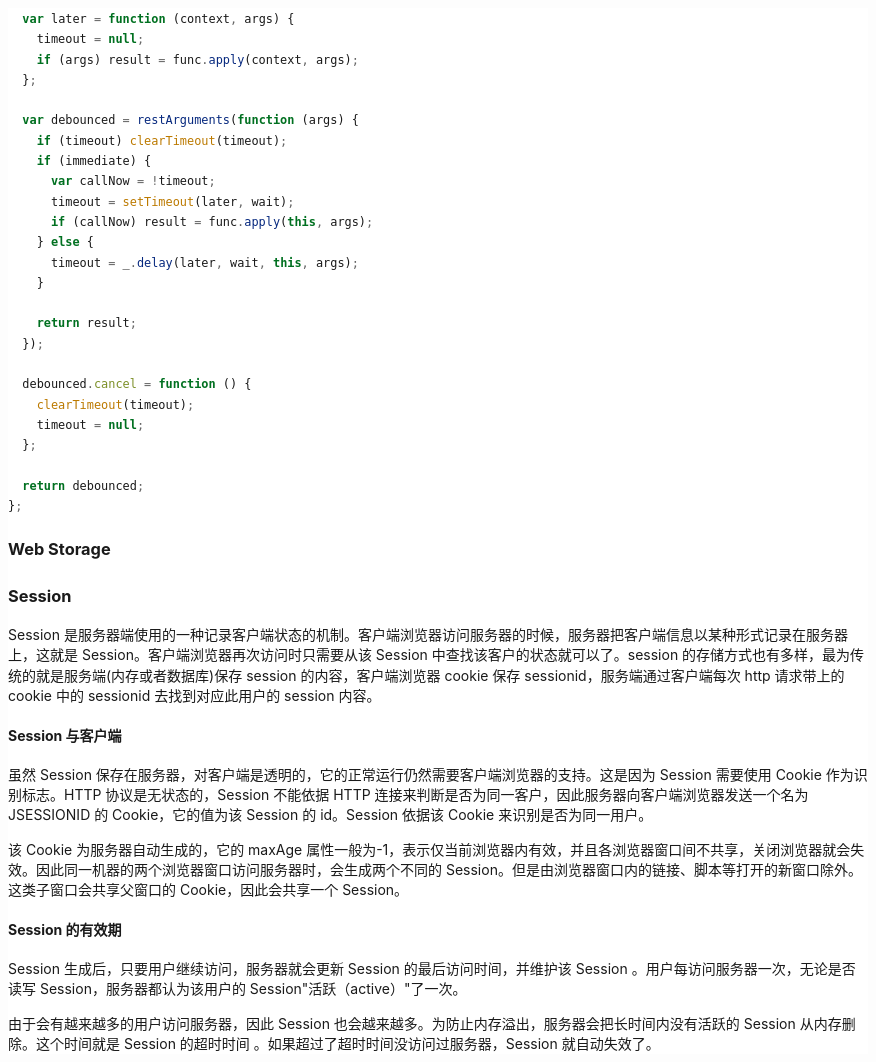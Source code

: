 ```javascript
  var later = function (context, args) {
    timeout = null;
    if (args) result = func.apply(context, args);
  };

  var debounced = restArguments(function (args) {
    if (timeout) clearTimeout(timeout);
    if (immediate) {
      var callNow = !timeout;
      timeout = setTimeout(later, wait);
      if (callNow) result = func.apply(this, args);
    } else {
      timeout = _.delay(later, wait, this, args);
    }

    return result;
  });

  debounced.cancel = function () {
    clearTimeout(timeout);
    timeout = null;
  };

  return debounced;
};
```

<span id='g35'></span>

### Web Storage

### Session

Session 是服务器端使用的一种记录客户端状态的机制。客户端浏览器访问服务器的时候，服务器把客户端信息以某种形式记录在服务器上，这就是 Session。客户端浏览器再次访问时只需要从该 Session 中查找该客户的状态就可以了。session 的存储方式也有多样，最为传统的就是服务端(内存或者数据库)保存 session 的内容，客户端浏览器 cookie 保存 sessionid，服务端通过客户端每次 http 请求带上的 cookie 中的 sessionid 去找到对应此用户的 session 内容。

#### Session 与客户端

虽然 Session 保存在服务器，对客户端是透明的，它的正常运行仍然需要客户端浏览器的支持。这是因为 Session 需要使用 Cookie 作为识别标志。HTTP 协议是无状态的，Session 不能依据 HTTP 连接来判断是否为同一客户，因此服务器向客户端浏览器发送一个名为 JSESSIONID 的 Cookie，它的值为该 Session 的 id。Session 依据该 Cookie 来识别是否为同一用户。

该 Cookie 为服务器自动生成的，它的 maxAge 属性一般为-1，表示仅当前浏览器内有效，并且各浏览器窗口间不共享，关闭浏览器就会失效。因此同一机器的两个浏览器窗口访问服务器时，会生成两个不同的 Session。但是由浏览器窗口内的链接、脚本等打开的新窗口除外。这类子窗口会共享父窗口的 Cookie，因此会共享一个 Session。

#### Session 的有效期

Session 生成后，只要用户继续访问，服务器就会更新 Session 的最后访问时间，并维护该 Session 。用户每访问服务器一次，无论是否读写 Session，服务器都认为该用户的 Session"活跃（active）"了一次。

由于会有越来越多的用户访问服务器，因此 Session 也会越来越多。为防止内存溢出，服务器会把长时间内没有活跃的 Session 从内存删除。这个时间就是 Session 的超时时间 。如果超过了超时时间没访问过服务器，Session 就自动失效了。
